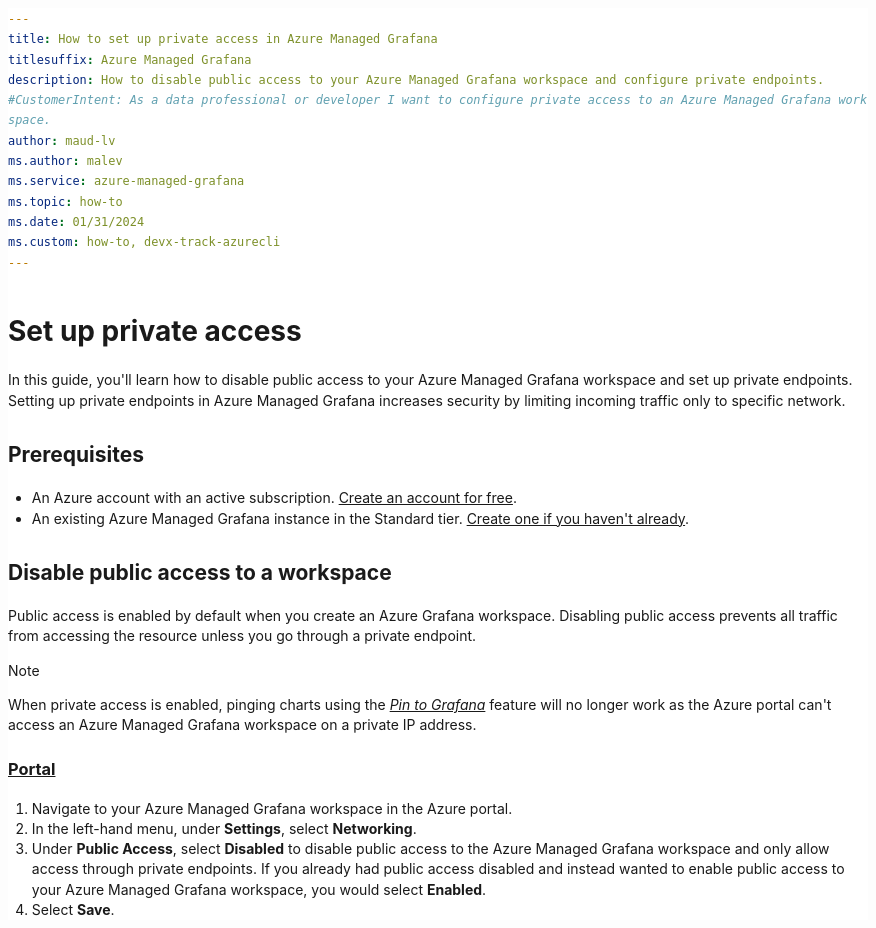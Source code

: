 ```yaml
---
title: How to set up private access in Azure Managed Grafana
titlesuffix: Azure Managed Grafana
description: How to disable public access to your Azure Managed Grafana workspace and configure private endpoints.
#CustomerIntent: As a data professional or developer I want to configure private access to an Azure Managed Grafana workspace.
author: maud-lv
ms.author: malev
ms.service: azure-managed-grafana
ms.topic: how-to 
ms.date: 01/31/2024
ms.custom: how-to, devx-track-azurecli
---
```


# Set up private access

In this guide, you'll learn how to disable public access to your Azure Managed Grafana workspace and set up private endpoints. Setting up private endpoints in Azure Managed Grafana increases security by limiting incoming traffic only to specific network.

## Prerequisites

- An Azure account with an active subscription. [Create an account for free](https://azure.microsoft.com/free).
- An existing Azure Managed Grafana instance in the Standard tier. [Create one if you haven't already](quickstart-managed-grafana-portal.md).

## Disable public access to a workspace

Public access is enabled by default when you create an Azure Grafana workspace. Disabling public access prevents all traffic from accessing the resource unless you go through a private endpoint.

> [!NOTE]
> When private access is enabled, pinging charts using the [*Pin to Grafana*](../azure-monitor/visualize/grafana-plugin.md#pin-charts-from-the-azure-portal-to-azure-managed-grafana) feature will no longer work as the Azure portal can't access an Azure Managed Grafana workspace on a private IP address.

### [Portal](#tab/azure-portal)

1. Navigate to your Azure Managed Grafana workspace in the Azure portal.
1. In the left-hand menu, under **Settings**, select **Networking**.
1. Under **Public Access**, select **Disabled** to disable public access to the Azure Managed Grafana workspace and only allow access through private endpoints. If you already had public access disabled and instead wanted to enable public access to your Azure Managed Grafana workspace, you would select **Enabled**.
1. Select **Save**.
